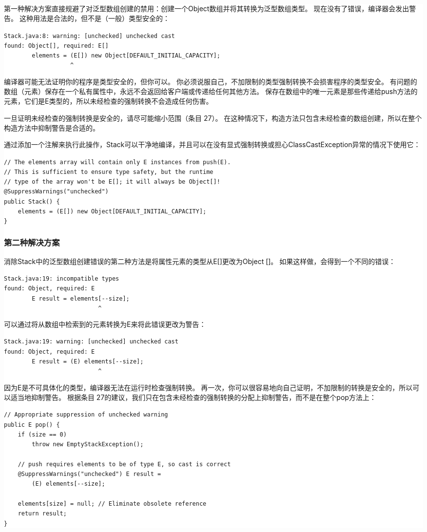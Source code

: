 第一种解决方案直接规避了对泛型数组创建的禁用：创建一个Object数组并将其转换为泛型数组类型。 
现在没有了错误，编译器会发出警告。 
这种用法是合法的，但不是（一般）类型安全的：

    Stack.java:8: warning: [unchecked] unchecked cast
    found: Object[], required: E[]
            elements = (E[]) new Object[DEFAULT_INITIAL_CAPACITY];
                       ^
                       
编译器可能无法证明你的程序是类型安全的，但你可以。 你必须说服自己，不加限制的类型强制转换不会损害程序的类型安全。 
有问题的数组（元素）保存在一个私有属性中，永远不会返回给客户端或传递给任何其他方法。 
保存在数组中的唯一元素是那些传递给push方法的元素，它们是E类型的，所以未经检查的强制转换不会造成任何伤害。

一旦证明未经检查的强制转换是安全的，请尽可能缩小范围（条目 27）。 在这种情况下，构造方法只包含未经检查的数组创建，所以在整个构造方法中抑制警告是合适的。 

通过添加一个注解来执行此操作，Stack可以干净地编译，并且可以在没有显式强制转换或担心ClassCastException异常的情况下使用它：

    // The elements array will contain only E instances from push(E).
    // This is sufficient to ensure type safety, but the runtime
    // type of the array won't be E[]; it will always be Object[]!
    @SuppressWarnings("unchecked")
    public Stack() {
        elements = (E[]) new Object[DEFAULT_INITIAL_CAPACITY];
    }
    
### 第二种解决方案

消除Stack中的泛型数组创建错误的第二种方法是将属性元素的类型从E[]更改为Object []。
如果这样做，会得到一个不同的错误：

    Stack.java:19: incompatible types
    found: Object, required: E
            E result = elements[--size];
                               ^
                               
可以通过将从数组中检索到的元素转换为E来将此错误更改为警告：

    Stack.java:19: warning: [unchecked] unchecked cast
    found: Object, required: E
            E result = (E) elements[--size];
                               ^
因为E是不可具体化的类型，编译器无法在运行时检查强制转换。 
再一次，你可以很容易地向自己证明，不加限制的转换是安全的，所以可以适当地抑制警告。 
根据条目 27的建议，我们只在包含未经检查的强制转换的分配上抑制警告，而不是在整个pop方法上：

    // Appropriate suppression of unchecked warning
    public E pop() {
        if (size == 0)
            throw new EmptyStackException();
    
        // push requires elements to be of type E, so cast is correct
        @SuppressWarnings("unchecked") E result =
            (E) elements[--size];
    
        elements[size] = null; // Eliminate obsolete reference
        return result;
    }
